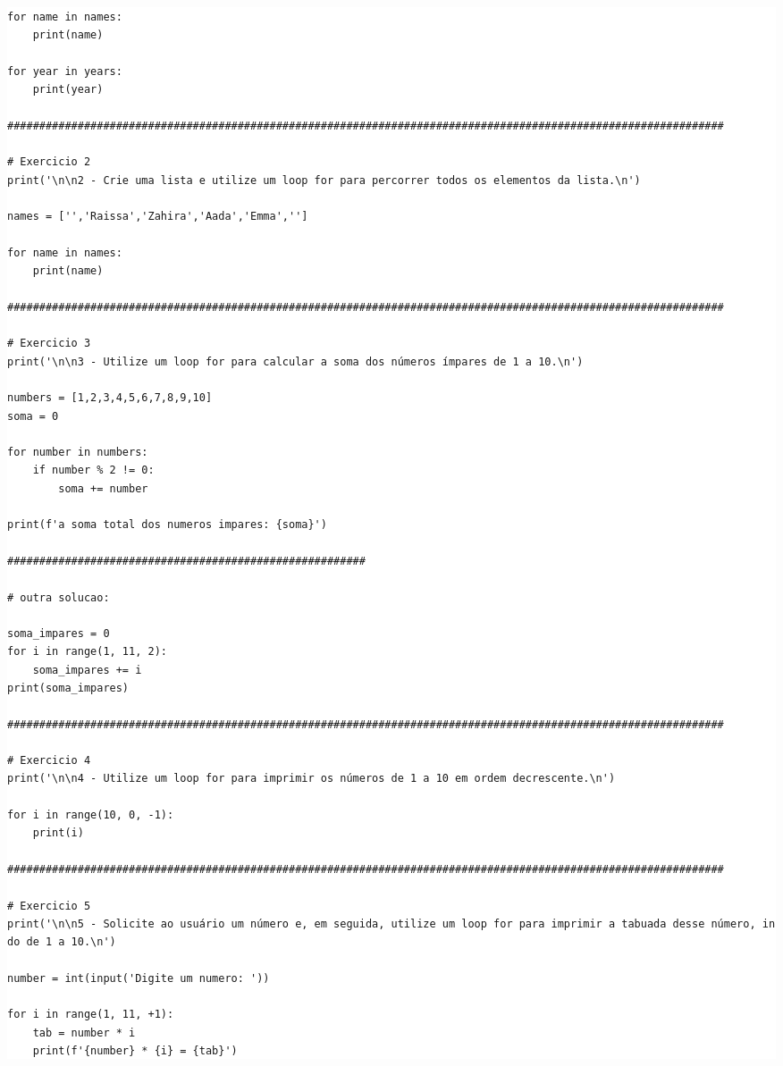 ```PY
for name in names:
    print(name)

for year in years:
    print(year)

################################################################################################################

# Exercicio 2
print('\n\n2 - Crie uma lista e utilize um loop for para percorrer todos os elementos da lista.\n')

names = ['','Raissa','Zahira','Aada','Emma','']

for name in names:
    print(name)

################################################################################################################
    
# Exercicio 3
print('\n\n3 - Utilize um loop for para calcular a soma dos números ímpares de 1 a 10.\n')

numbers = [1,2,3,4,5,6,7,8,9,10]
soma = 0

for number in numbers:
    if number % 2 != 0:
        soma += number

print(f'a soma total dos numeros impares: {soma}')

########################################################

# outra solucao:

soma_impares = 0
for i in range(1, 11, 2):
    soma_impares += i
print(soma_impares)

################################################################################################################

# Exercicio 4
print('\n\n4 - Utilize um loop for para imprimir os números de 1 a 10 em ordem decrescente.\n')

for i in range(10, 0, -1):
    print(i)
    
################################################################################################################

# Exercicio 5
print('\n\n5 - Solicite ao usuário um número e, em seguida, utilize um loop for para imprimir a tabuada desse número, indo de 1 a 10.\n')

number = int(input('Digite um numero: '))

for i in range(1, 11, +1):
    tab = number * i
    print(f'{number} * {i} = {tab}')

```